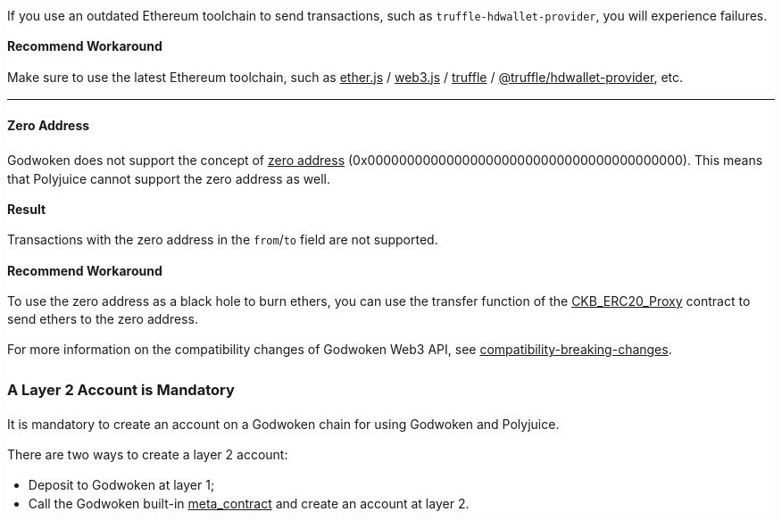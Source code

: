 If you use an outdated Ethereum toolchain to send transactions, such as `truffle-hdwallet-provider`, you will experience failures.

**Recommend Workaround**

Make sure to use the latest Ethereum toolchain, such as [ether.js](https://docs.ethers.io/v5/) / [web3.js](https://web3js.readthedocs.io/en/v1.7.3/) / [truffle](https://trufflesuite.com/truffle/) / [@truffle/hdwallet-provider](https://github.com/trufflesuite/truffle-hdwallet-provider), etc.

----

#### Zero Address

Godwoken does not support the concept of [zero address](https://ethereum.org/ru/glossary/#zero-address) (0x0000000000000000000000000000000000000000). This means that Polyjuice cannot support the zero address as well.

**Result**

Transactions with the zero address in the `from`/`to` field are not supported.

**Recommend Workaround**

To use the zero address as a black hole to burn ethers, you can use the transfer function of the [CKB_ERC20_Proxy](https://github.com/nervosnetwork/godwoken-polyjuice/blob/3f1ad5b/solidity/erc20/README.md) contract to send ethers to the zero address.

For more information on the compatibility changes of Godwoken Web3 API, see [compatibility-breaking-changes](https://github.com/nervosnetwork/godwoken-web3/tree/compatibility-breaking-changes).

### A Layer 2 Account is Mandatory

It is mandatory to create an account on a Godwoken chain for using Godwoken and Polyjuice. 

There are two ways to create a layer 2 account:

- Deposit to Godwoken at layer 1;
- Call the Godwoken built-in [meta_contract](https://github.com/nervosnetwork/godwoken-scripts/blob/86b299f/c/contracts/meta_contract.c) and create an account at layer 2.

